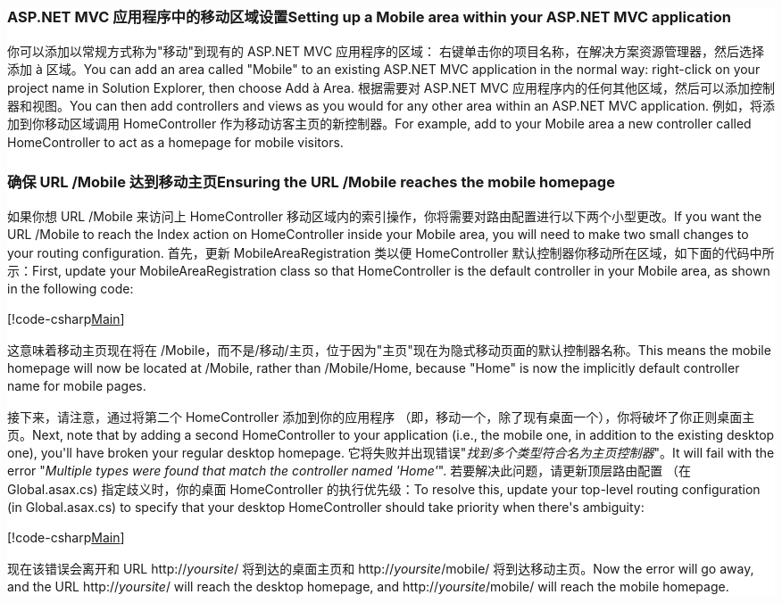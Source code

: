 ### <a name="setting-up-a-mobile-area-within-your-aspnet-mvc-application"></a><span data-ttu-id="874ae-280">ASP.NET MVC 应用程序中的移动区域设置</span><span class="sxs-lookup"><span data-stu-id="874ae-280">Setting up a Mobile area within your ASP.NET MVC application</span></span>

<span data-ttu-id="874ae-281">你可以添加以常规方式称为"移动"到现有的 ASP.NET MVC 应用程序的区域： 右键单击你的项目名称，在解决方案资源管理器，然后选择添加 à 区域。</span><span class="sxs-lookup"><span data-stu-id="874ae-281">You can add an area called "Mobile" to an existing ASP.NET MVC application in the normal way: right-click on your project name in Solution Explorer, then choose Add à Area.</span></span> <span data-ttu-id="874ae-282">根据需要对 ASP.NET MVC 应用程序内的任何其他区域，然后可以添加控制器和视图。</span><span class="sxs-lookup"><span data-stu-id="874ae-282">You can then add controllers and views as you would for any other area within an ASP.NET MVC application.</span></span> <span data-ttu-id="874ae-283">例如，将添加到你移动区域调用 HomeController 作为移动访客主页的新控制器。</span><span class="sxs-lookup"><span data-stu-id="874ae-283">For example, add to your Mobile area a new controller called HomeController to act as a homepage for mobile visitors.</span></span>

### <a name="ensuring-the-url-mobile-reaches-the-mobile-homepage"></a><span data-ttu-id="874ae-284">确保 URL /Mobile 达到移动主页</span><span class="sxs-lookup"><span data-stu-id="874ae-284">Ensuring the URL /Mobile reaches the mobile homepage</span></span>

<span data-ttu-id="874ae-285">如果你想 URL /Mobile 来访问上 HomeController 移动区域内的索引操作，你将需要对路由配置进行以下两个小型更改。</span><span class="sxs-lookup"><span data-stu-id="874ae-285">If you want the URL /Mobile to reach the Index action on HomeController inside your Mobile area, you will need to make two small changes to your routing configuration.</span></span> <span data-ttu-id="874ae-286">首先，更新 MobileAreaRegistration 类以便 HomeController 默认控制器你移动所在区域，如下面的代码中所示：</span><span class="sxs-lookup"><span data-stu-id="874ae-286">First, update your MobileAreaRegistration class so that HomeController is the default controller in your Mobile area, as shown in the following code:</span></span>

[!code-csharp[Main](add-mobile-pages-to-your-aspnet-web-forms-mvc-application/samples/sample8.cs)]

<span data-ttu-id="874ae-287">这意味着移动主页现在将在 /Mobile，而不是/移动/主页，位于因为"主页"现在为隐式移动页面的默认控制器名称。</span><span class="sxs-lookup"><span data-stu-id="874ae-287">This means the mobile homepage will now be located at /Mobile, rather than /Mobile/Home, because "Home" is now the implicitly default controller name for mobile pages.</span></span>

<span data-ttu-id="874ae-288">接下来，请注意，通过将第二个 HomeController 添加到你的应用程序 （即，移动一个，除了现有桌面一个），你将破坏了你正则桌面主页。</span><span class="sxs-lookup"><span data-stu-id="874ae-288">Next, note that by adding a second HomeController to your application (i.e., the mobile one, in addition to the existing desktop one), you'll have broken your regular desktop homepage.</span></span> <span data-ttu-id="874ae-289">它将失败并出现错误"*找到多个类型符合名为主页控制器*"。</span><span class="sxs-lookup"><span data-stu-id="874ae-289">It will fail with the error "*Multiple types were found that match the controller named 'Home'*".</span></span> <span data-ttu-id="874ae-290">若要解决此问题，请更新顶层路由配置 （在 Global.asax.cs) 指定歧义时，你的桌面 HomeController 的执行优先级：</span><span class="sxs-lookup"><span data-stu-id="874ae-290">To resolve this, update your top-level routing configuration (in Global.asax.cs) to specify that your desktop HomeController should take priority when there's ambiguity:</span></span>

[!code-csharp[Main](add-mobile-pages-to-your-aspnet-web-forms-mvc-application/samples/sample9.cs)]

<span data-ttu-id="874ae-291">现在该错误会离开和 URL http://<em>yoursite</em>/ 将到达的桌面主页和 http://<em>yoursite</em>/mobile/ 将到达移动主页。</span><span class="sxs-lookup"><span data-stu-id="874ae-291">Now the error will go away, and the URL http://<em>yoursite</em>/ will reach the desktop homepage, and http://<em>yoursite</em>/mobile/ will reach the mobile homepage.</span></span>
